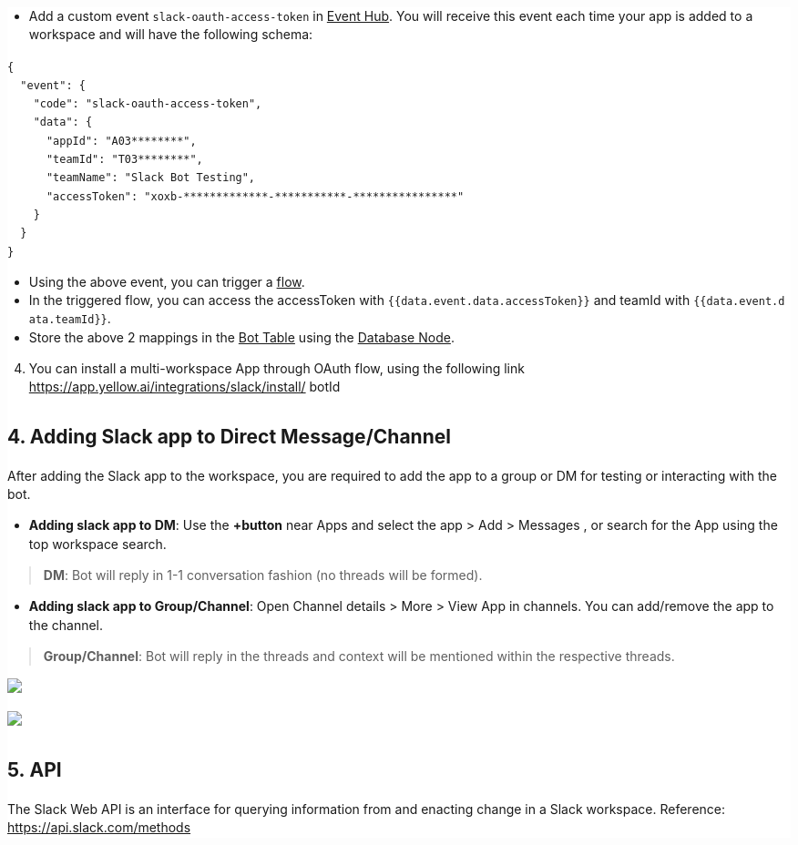 - Add a custom event `slack-oauth-access-token` in [Event Hub](https://docs.yellow.ai/docs/platform_concepts/studio/events/event-hub). You will receive this event each time your app is added to a workspace and will have the following schema:

```
{
  "event": {
    "code": "slack-oauth-access-token",
    "data": {
      "appId": "A03********",
      "teamId": "T03********",
      "teamName": "Slack Bot Testing",
      "accessToken": "xoxb-*************-***********-****************"
    }
  }
}
```

- Using the above event, you can trigger a [flow](https://docs.yellow.ai/docs/platform_concepts/studio/build/Flows/configureflow). 
- In the triggered flow, you can access the accessToken with `{{data.event.data.accessToken}}` and teamId with `{{data.event.data.teamId}}`.
- Store the above 2 mappings in the [Bot Table](https://docs.yellow.ai/docs/platform_concepts/studio/database#1-create-table) using the [Database Node](https://docs.yellow.ai/docs/platform_concepts/studio/build/nodes/action-nodes#database).


4. You can install a multi-workspace App through OAuth flow, using the following link https://app.yellow.ai/integrations/slack/install/ botId

## <a name="4"></a> 4. Adding Slack app to Direct Message/Channel

After adding the Slack app to the workspace, you are required to add the app to a group or DM for testing or interacting with the bot.
* **Adding slack app to DM**: Use the **+button** near Apps and select the app > Add > Messages , or search for the App using the top workspace search.

> **DM**: Bot will reply in 1-1 conversation fashion (no threads will be formed).


* **Adding slack app to Group/Channel**: Open Channel details > More > View App in channels. You can add/remove the app to the channel.

> **Group/Channel**: Bot will reply in the threads and context will be mentioned within the respective threads.

  ![](https://i.imgur.com/sONDbA6.png)

  ![](https://i.imgur.com/gkDK36B.png)


## <a name="5"></a> 5. API

The Slack Web API is an interface for querying information from and enacting change in a Slack workspace. Reference: https://api.slack.com/methods
